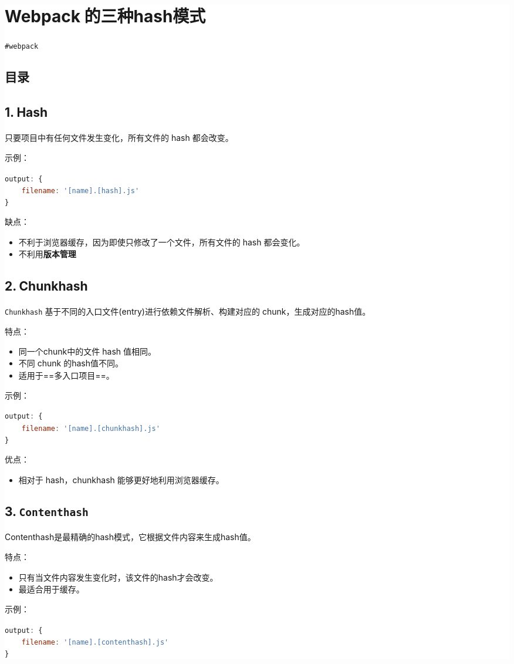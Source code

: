 
# Webpack 的三种hash模式

`#webpack` 


## 目录

 ## 1. Hash 

只要项目中有任何文件发生变化，所有文件的 hash 都会改变。

示例：
```javascript
output: {
    filename: '[name].[hash].js'
}
```

缺点：
- 不利于浏览器缓存，因为即使只修改了一个文件，所有文件的 hash 都会变化。
- 不利用**版本管理**

## 2. Chunkhash

`Chunkhash` 基于不同的入口文件(entry)进行依赖文件解析、构建对应的 chunk，生成对应的hash值。

特点：
- 同一个chunk中的文件 hash 值相同。
- 不同 chunk 的hash值不同。
- 适用于==多入口项目==。

示例：

```javascript
output: {
    filename: '[name].[chunkhash].js'
}
```

优点：

- 相对于 hash，chunkhash 能够更好地利用浏览器缓存。

## 3. `Contenthash`

Contenthash是最精确的hash模式，它根据文件内容来生成hash值。

特点：
- 只有当文件内容发生变化时，该文件的hash才会改变。
- 最适合用于缓存。

示例：
```javascript
output: {
    filename: '[name].[contenthash].js'
}
```
